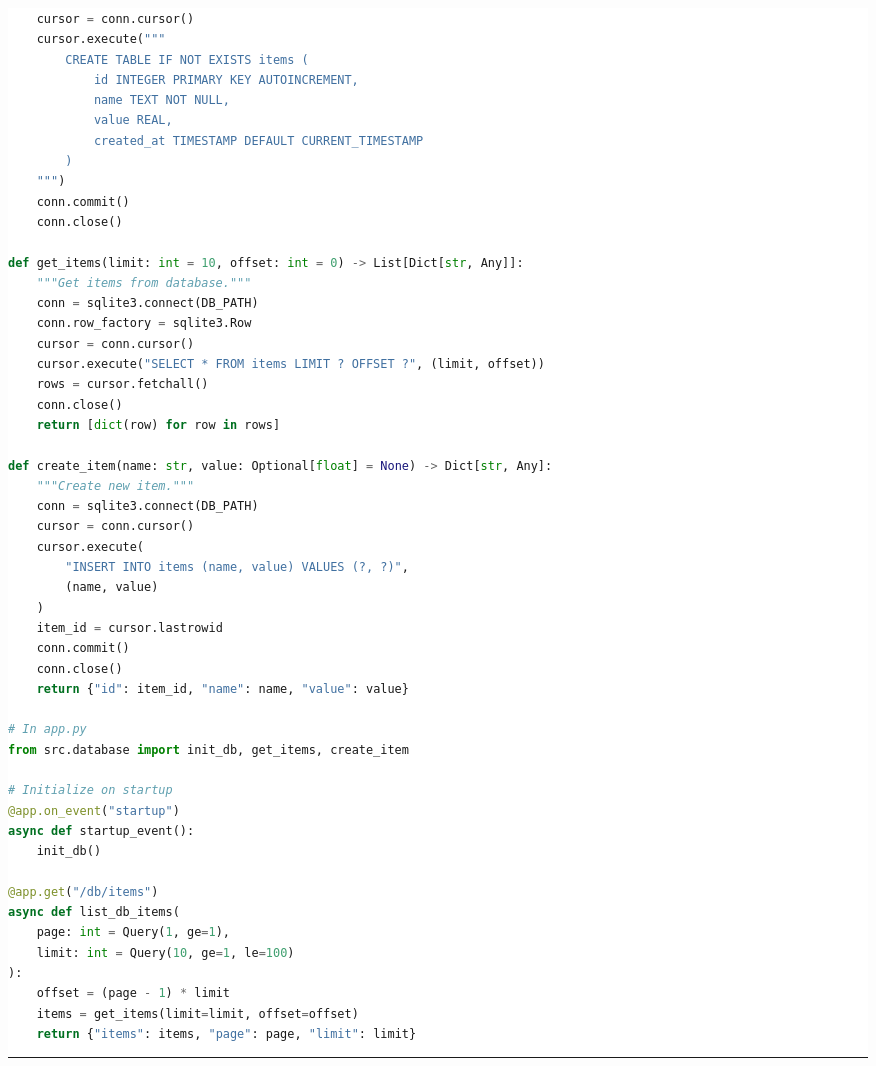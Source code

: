 ```python
    cursor = conn.cursor()
    cursor.execute("""
        CREATE TABLE IF NOT EXISTS items (
            id INTEGER PRIMARY KEY AUTOINCREMENT,
            name TEXT NOT NULL,
            value REAL,
            created_at TIMESTAMP DEFAULT CURRENT_TIMESTAMP
        )
    """)
    conn.commit()
    conn.close()

def get_items(limit: int = 10, offset: int = 0) -> List[Dict[str, Any]]:
    """Get items from database."""
    conn = sqlite3.connect(DB_PATH)
    conn.row_factory = sqlite3.Row
    cursor = conn.cursor()
    cursor.execute("SELECT * FROM items LIMIT ? OFFSET ?", (limit, offset))
    rows = cursor.fetchall()
    conn.close()
    return [dict(row) for row in rows]

def create_item(name: str, value: Optional[float] = None) -> Dict[str, Any]:
    """Create new item."""
    conn = sqlite3.connect(DB_PATH)
    cursor = conn.cursor()
    cursor.execute(
        "INSERT INTO items (name, value) VALUES (?, ?)",
        (name, value)
    )
    item_id = cursor.lastrowid
    conn.commit()
    conn.close()
    return {"id": item_id, "name": name, "value": value}

# In app.py
from src.database import init_db, get_items, create_item

# Initialize on startup
@app.on_event("startup")
async def startup_event():
    init_db()

@app.get("/db/items")
async def list_db_items(
    page: int = Query(1, ge=1),
    limit: int = Query(10, ge=1, le=100)
):
    offset = (page - 1) * limit
    items = get_items(limit=limit, offset=offset)
    return {"items": items, "page": page, "limit": limit}
```

---
